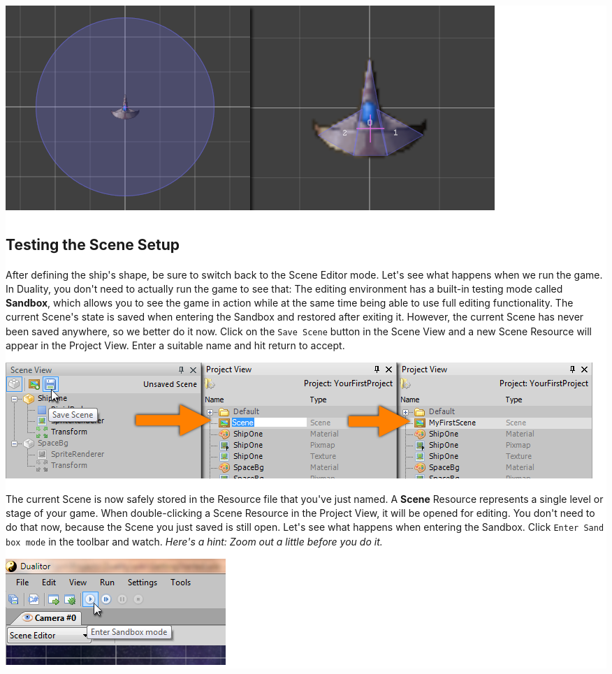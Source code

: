 ![](../img/GettingStarted/DefineShipShape.png)

## Testing the Scene Setup

After defining the ship's shape, be sure to switch back to the Scene Editor mode. Let's see what happens when we run the game. In Duality, you don't need to actually run the game to see that: The editing environment has a built-in testing mode called **Sandbox**, which allows you to see the game in action while at the same time being able to use full editing functionality. The current Scene's state is saved when entering the Sandbox and restored after exiting it. However, the current Scene has never been saved anywhere, so we better do it now. Click on the `Save Scene` button in the Scene View and a new Scene Resource will appear in the Project View. Enter a suitable name and hit return to accept.

![](../img/GettingStarted/SaveScene.png)

The current Scene is now safely stored in the Resource file that you've just named. A **Scene** Resource represents a single level or stage of your game. When double-clicking a Scene Resource in the Project View, it will be opened for editing. You don't need to do that now, because the Scene you just saved is still open. Let's see what happens when entering the Sandbox. Click `Enter Sandbox mode` in the toolbar and watch. _Here's a hint: Zoom out a little before you do it._

![](../img/GettingStarted/EnterSandboxMode.png)
